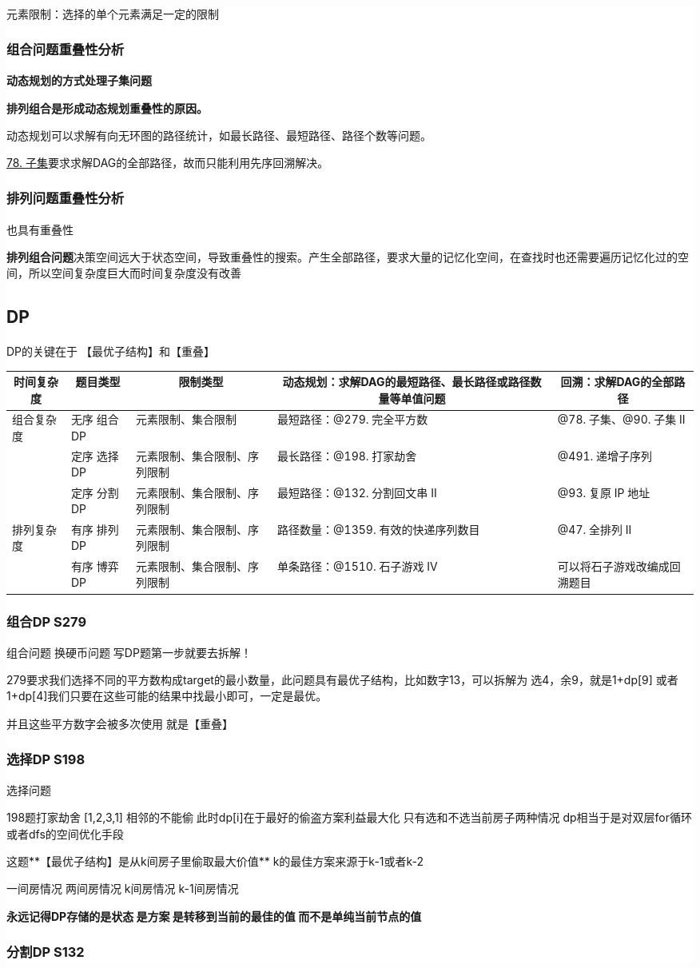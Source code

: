元素限制：选择的单个元素满足一定的限制

### 组合问题重叠性分析

**动态规划的方式处理子集问题**

**排列组合是形成动态规划重叠性的原因。**

动态规划可以求解有向无环图的路径统计，如最长路径、最短路径、路径个数等问题。

[78. 子集](https://flowus.cn/176c0447-d1e2-438d-a0c0-383d0eac8c2e)要求求解DAG的全部路径，故而只能利用先序回溯解决。

### 排列问题重叠性分析

也具有重叠性

**排列组合问题**决策空间远大于状态空间，导致重叠性的搜索。产生全部路径，要求大量的记忆化空间，在查找时也还需要遍历记忆化过的空间，所以空间复杂度巨大而时间复杂度没有改善

## DP

DP的关键在于 【最优子结构】和【重叠】


| 时间复杂度 | 题目类型    | 限制类型                     | 动态规划：求解DAG的最短路径、最长路径或路径数量等单值问题 | 回溯：求解DAG的全部路径      |
| ---------- | ----------- | ---------------------------- | --------------------------------------------------------- | ---------------------------- |
| 组合复杂度 | 无序 组合DP | 元素限制、集合限制           | 最短路径：@279. 完全平方数                                | @78. 子集、@90. 子集 II      |
|            | 定序 选择DP | 元素限制、集合限制、序列限制 | 最长路径：@198. 打家劫舍                                  | @491. 递增子序列             |
|            | 定序 分割DP | 元素限制、集合限制、序列限制 | 最短路径：@132. 分割回文串 II                             | @93. 复原 IP 地址            |
| 排列复杂度 | 有序 排列DP | 元素限制、集合限制、序列限制 | 路径数量：@1359. 有效的快递序列数目                       | @47. 全排列 II               |
|            | 有序 博弈DP | 元素限制、集合限制、序列限制 | 单条路径：@1510. 石子游戏 IV                              | 可以将石子游戏改编成回溯题目 |

### 组合DP S279

组合问题 换硬币问题 写DP题第一步就要去拆解！

279要求我们选择不同的平方数构成target的最小数量，此问题具有最优子结构，比如数字13，可以拆解为 选4，余9，就是1+dp[9] 或者1+dp[4]我们只要在这些可能的结果中找最小即可，一定是最优。

并且这些平方数字会被多次使用 就是【重叠】

### 选择DP S198

选择问题

198题打家劫舍 [1,2,3,1] 相邻的不能偷 此时dp[i]在于最好的偷盗方案利益最大化 只有选和不选当前房子两种情况 dp相当于是对双层for循环或者dfs的空间优化手段

这题**【最优子结构】是从k间房子里偷取最大价值** k的最佳方案来源于k-1或者k-2

一间房情况 两间房情况 k间房情况 k-1间房情况

**永远记得DP存储的是状态 是方案 是转移到当前的最佳的值 而不是单纯当前节点的值**

### 分割DP S132
